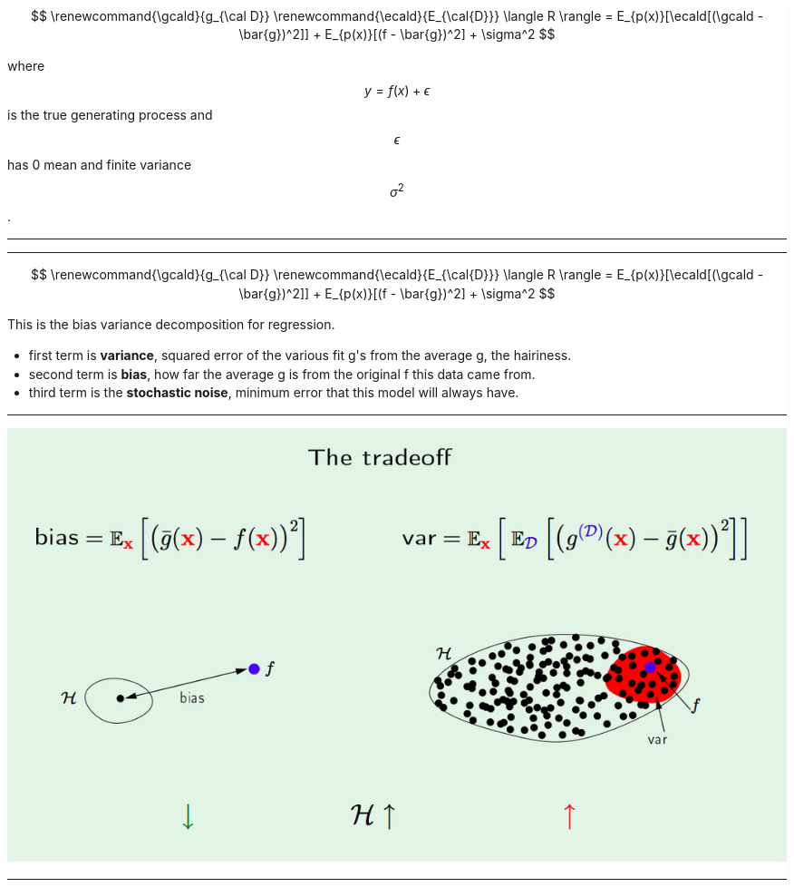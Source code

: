 $$
\renewcommand{\gcald}{g_{\cal D}}
\renewcommand{\ecald}{E_{\cal{D}}}
\langle  R \rangle =  E_{p(x)}[\ecald[(\gcald - \bar{g})^2]] + E_{p(x)}[(f - \bar{g})^2] + \sigma^2
$$

where $$y = f(x) + \epsilon$$ is the true generating process and $$\epsilon$$ has 0 mean and finite variance $$\sigma^2$$.

---

---

$$
\renewcommand{\gcald}{g_{\cal D}}
\renewcommand{\ecald}{E_{\cal{D}}}
\langle  R \rangle =  E_{p(x)}[\ecald[(\gcald - \bar{g})^2]] + E_{p(x)}[(f - \bar{g})^2] + \sigma^2
$$

This is the bias variance decomposition for regression.

- first term is **variance**, squared error of the various fit g's from the average g, the hairiness.
- second term is **bias**, how far the average g is from the original f this data came from.
- third term is the **stochastic noise**, minimum error that this model will always have.

---

![fit](images/bvtradeoff.png)

---